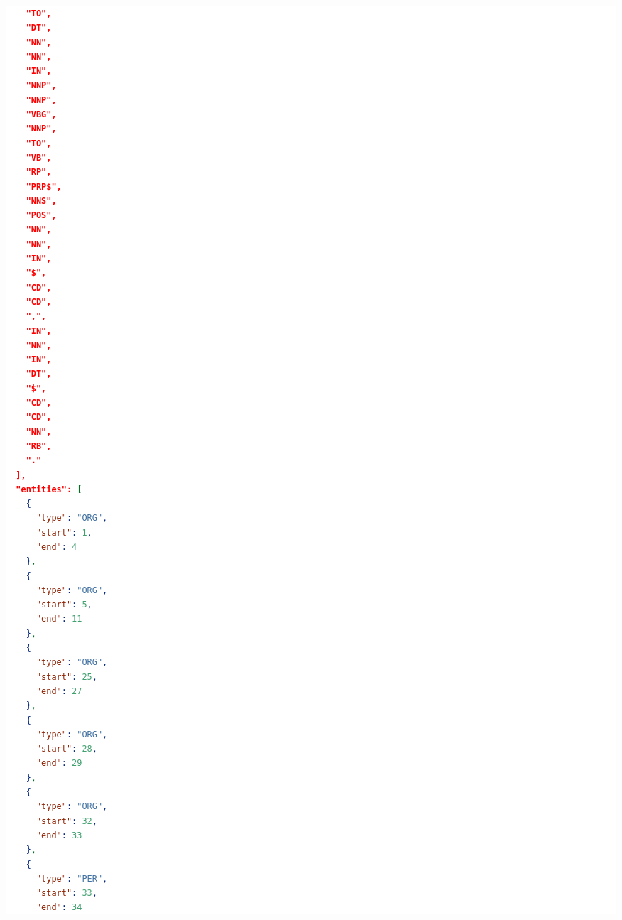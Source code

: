```json
    "TO",
    "DT",
    "NN",
    "NN",
    "IN",
    "NNP",
    "NNP",
    "VBG",
    "NNP",
    "TO",
    "VB",
    "RP",
    "PRP$",
    "NNS",
    "POS",
    "NN",
    "NN",
    "IN",
    "$",
    "CD",
    "CD",
    ",",
    "IN",
    "NN",
    "IN",
    "DT",
    "$",
    "CD",
    "CD",
    "NN",
    "RB",
    "."
  ],
  "entities": [
    {
      "type": "ORG",
      "start": 1,
      "end": 4
    },
    {
      "type": "ORG",
      "start": 5,
      "end": 11
    },
    {
      "type": "ORG",
      "start": 25,
      "end": 27
    },
    {
      "type": "ORG",
      "start": 28,
      "end": 29
    },
    {
      "type": "ORG",
      "start": 32,
      "end": 33
    },
    {
      "type": "PER",
      "start": 33,
      "end": 34
```
